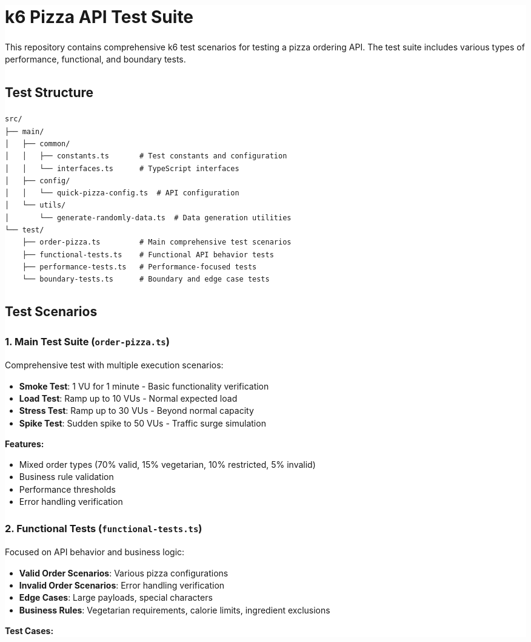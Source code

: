 # k6 Pizza API Test Suite

This repository contains comprehensive k6 test scenarios for testing a pizza ordering API. The test suite includes various types of performance, functional, and boundary tests.

## Test Structure

```
src/
├── main/
│   ├── common/
│   │   ├── constants.ts       # Test constants and configuration
│   │   └── interfaces.ts      # TypeScript interfaces
│   ├── config/
│   │   └── quick-pizza-config.ts  # API configuration
│   └── utils/
│       └── generate-randomly-data.ts  # Data generation utilities
└── test/
    ├── order-pizza.ts         # Main comprehensive test scenarios
    ├── functional-tests.ts    # Functional API behavior tests
    ├── performance-tests.ts   # Performance-focused tests
    └── boundary-tests.ts      # Boundary and edge case tests
```

## Test Scenarios

### 1. Main Test Suite (`order-pizza.ts`)

Comprehensive test with multiple execution scenarios:

- **Smoke Test**: 1 VU for 1 minute - Basic functionality verification
- **Load Test**: Ramp up to 10 VUs - Normal expected load
- **Stress Test**: Ramp up to 30 VUs - Beyond normal capacity
- **Spike Test**: Sudden spike to 50 VUs - Traffic surge simulation

**Features:**

- Mixed order types (70% valid, 15% vegetarian, 10% restricted, 5% invalid)
- Business rule validation
- Performance thresholds
- Error handling verification

### 2. Functional Tests (`functional-tests.ts`)

Focused on API behavior and business logic:

- **Valid Order Scenarios**: Various pizza configurations
- **Invalid Order Scenarios**: Error handling verification
- **Edge Cases**: Large payloads, special characters
- **Business Rules**: Vegetarian requirements, calorie limits, ingredient exclusions

**Test Cases:**

